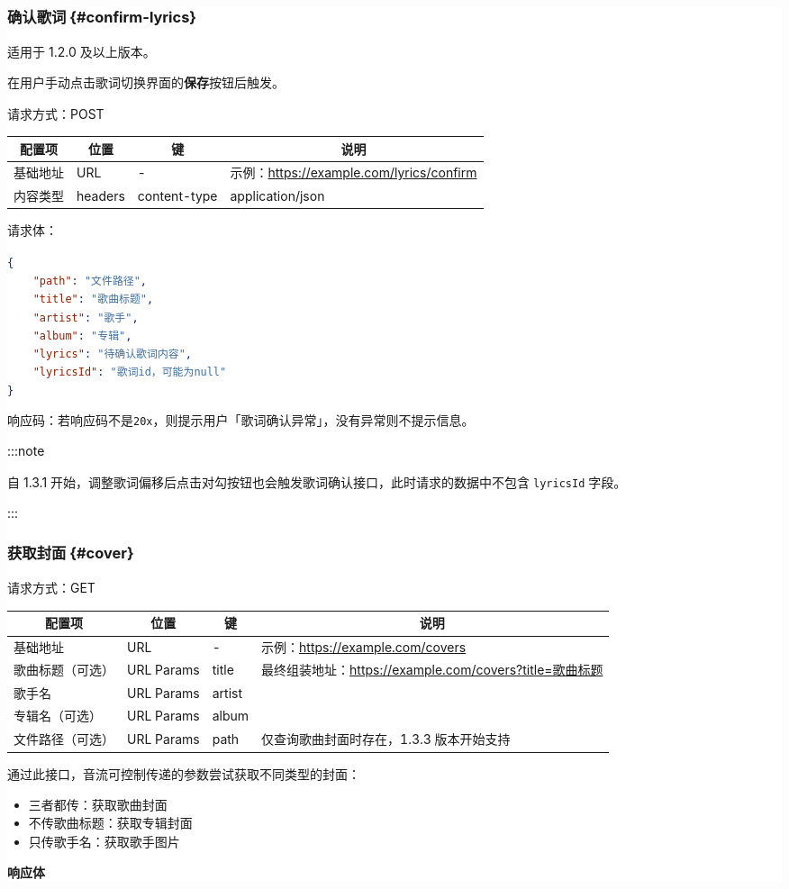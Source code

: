 ### 确认歌词 {#confirm-lyrics}

适用于 1.2.0 及以上版本。

在用户手动点击歌词切换界面的**保存**按钮后触发。

请求方式：POST

| 配置项   | 位置    | 键           | 说明                                     |
| -------- | ------- | ------------ | ---------------------------------------- |
| 基础地址 | URL     | -            | 示例：https://example.com/lyrics/confirm |
| 内容类型 | headers | content-type | application/json                         |

请求体：

```json
{
    "path": "文件路径",
    "title": "歌曲标题",
    "artist": "歌手",
    "album": "专辑",
    "lyrics": "待确认歌词内容",
    "lyricsId": "歌词id，可能为null"
}
```

响应码：若响应码不是`20x`，则提示用户「歌词确认异常」，没有异常则不提示信息。

:::note

自 1.3.1 开始，调整歌词偏移后点击对勾按钮也会触发歌词确认接口，此时请求的数据中不包含 `lyricsId` 字段。

:::

### 获取封面 {#cover}

请求方式：GET

| 配置项           | 位置       | 键     | 说明                                                    |
| ---------------- | ---------- | ------ | ------------------------------------------------------- |
| 基础地址         | URL        | -      | 示例：https://example.com/covers                        |
| 歌曲标题（可选） | URL Params | title  | 最终组装地址：https://example.com/covers?title=歌曲标题 |
| 歌手名           | URL Params | artist |                                                         |
| 专辑名（可选）   | URL Params | album  |                                                         |
| 文件路径（可选） | URL Params | path     | 仅查询歌曲封面时存在，1.3.3 版本开始支持 |

通过此接口，音流可控制传递的参数尝试获取不同类型的封面：

- 三者都传：获取歌曲封面
- 不传歌曲标题：获取专辑封面
- 只传歌手名：获取歌手图片

**响应体**
